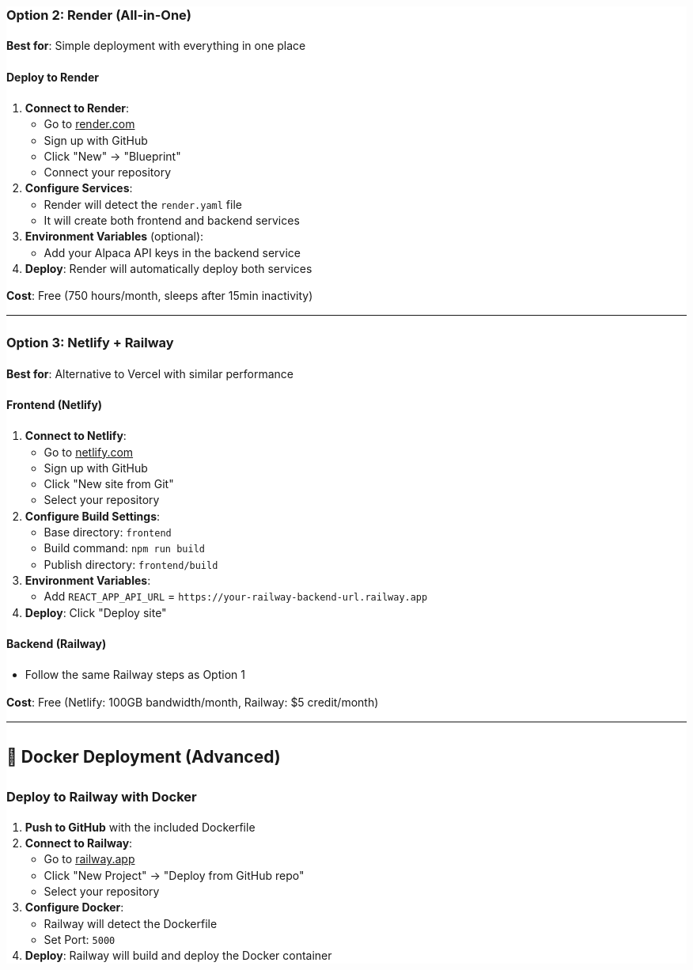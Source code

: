 
### Option 2: Render (All-in-One)

**Best for**: Simple deployment with everything in one place

#### Deploy to Render
1. **Connect to Render**:
   - Go to [render.com](https://render.com)
   - Sign up with GitHub
   - Click "New" → "Blueprint"
   - Connect your repository
2. **Configure Services**:
   - Render will detect the `render.yaml` file
   - It will create both frontend and backend services
3. **Environment Variables** (optional):
   - Add your Alpaca API keys in the backend service
4. **Deploy**: Render will automatically deploy both services

**Cost**: Free (750 hours/month, sleeps after 15min inactivity)

---

### Option 3: Netlify + Railway

**Best for**: Alternative to Vercel with similar performance

#### Frontend (Netlify)
1. **Connect to Netlify**:
   - Go to [netlify.com](https://netlify.com)
   - Sign up with GitHub
   - Click "New site from Git"
   - Select your repository
2. **Configure Build Settings**:
   - Base directory: `frontend`
   - Build command: `npm run build`
   - Publish directory: `frontend/build`
3. **Environment Variables**:
   - Add `REACT_APP_API_URL` = `https://your-railway-backend-url.railway.app`
4. **Deploy**: Click "Deploy site"

#### Backend (Railway)
- Follow the same Railway steps as Option 1

**Cost**: Free (Netlify: 100GB bandwidth/month, Railway: $5 credit/month)

---

## 🐳 Docker Deployment (Advanced)

### Deploy to Railway with Docker
1. **Push to GitHub** with the included Dockerfile
2. **Connect to Railway**:
   - Go to [railway.app](https://railway.app)
   - Click "New Project" → "Deploy from GitHub repo"
   - Select your repository
3. **Configure Docker**:
   - Railway will detect the Dockerfile
   - Set Port: `5000`
4. **Deploy**: Railway will build and deploy the Docker container
